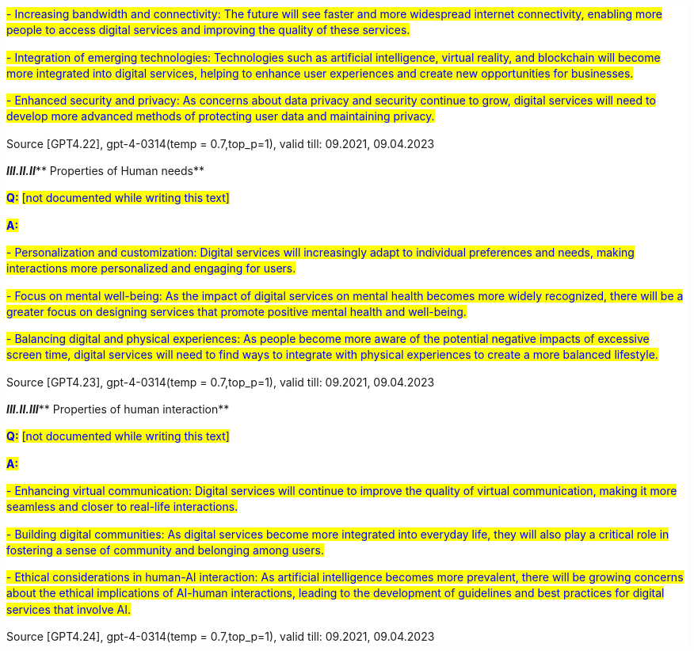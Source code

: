<mark style="color:blue;">- Increasing bandwidth and connectivity: The future will see faster and more widespread internet connectivity, enabling more people to access digital services and improving the quality of these services.</mark>

<mark style="color:blue;">- Integration of emerging technologies: Technologies such as artificial intelligence, virtual reality, and blockchain will become more integrated into digital services, helping to enhance user experiences and create new opportunities for businesses.</mark>

<mark style="color:blue;">- Enhanced security and privacy: As concerns about data privacy and security continue to grow, digital services will need to develop more advanced methods of protecting user data and maintaining privacy.</mark>

Source \[GPT4.22], gpt-4-0314(temp = 0.7,top\_p=1), valid till: 09.2021, 09.04.2023



_**III.II.II**_** Properties of Human needs**

<mark style="color:blue;">**Q:**</mark> <mark style="color:blue;"></mark><mark style="color:blue;">\[not documented while writing this text]</mark>

<mark style="color:blue;">**A:**</mark>

<mark style="color:blue;">- Personalization and customization: Digital services will increasingly adapt to individual preferences and needs, making interactions more personalized and engaging for users.</mark>

<mark style="color:blue;">- Focus on mental well-being: As the impact of digital services on mental health becomes more widely recognized, there will be a greater focus on designing services that promote positive mental health and well-being.</mark>

<mark style="color:blue;">- Balancing digital and physical experiences: As people become more aware of the potential negative impacts of excessive screen time, digital services will need to find ways to integrate with physical experiences to create a more balanced lifestyle.</mark>

Source \[GPT4.23], gpt-4-0314(temp = 0.7,top\_p=1), valid till: 09.2021, 09.04.2023



_**III.II.III**_** Properties of human interaction**

<mark style="color:blue;">**Q:**</mark> <mark style="color:blue;"></mark><mark style="color:blue;">\[not documented while writing this text]</mark>

<mark style="color:blue;">**A:**</mark>

<mark style="color:blue;">- Enhancing virtual communication: Digital services will continue to improve the quality of virtual communication, making it more seamless and closer to real-life interactions.</mark>

<mark style="color:blue;">- Building digital communities: As digital services become more integrated into everyday life, they will also play a critical role in fostering a sense of community and belonging among users.</mark>

<mark style="color:blue;">- Ethical considerations in human-AI interaction: As artificial intelligence becomes more prevalent, there will be growing concerns about the ethical implications of AI-human interactions, leading to the development of guidelines and best practices for digital services that involve AI.</mark>

Source \[GPT4.24], gpt-4-0314(temp = 0.7,top\_p=1), valid till: 09.2021, 09.04.2023
